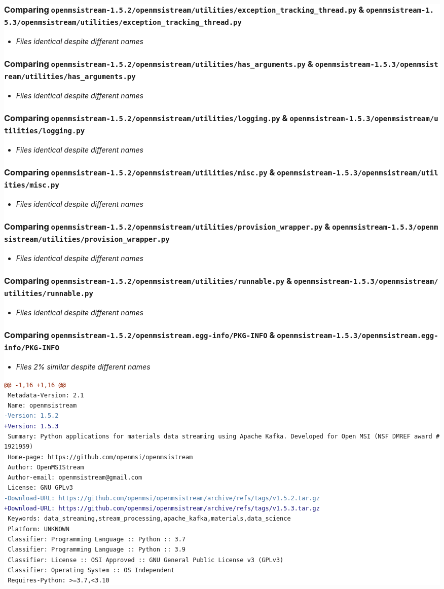 ### Comparing `openmsistream-1.5.2/openmsistream/utilities/exception_tracking_thread.py` & `openmsistream-1.5.3/openmsistream/utilities/exception_tracking_thread.py`

 * *Files identical despite different names*

### Comparing `openmsistream-1.5.2/openmsistream/utilities/has_arguments.py` & `openmsistream-1.5.3/openmsistream/utilities/has_arguments.py`

 * *Files identical despite different names*

### Comparing `openmsistream-1.5.2/openmsistream/utilities/logging.py` & `openmsistream-1.5.3/openmsistream/utilities/logging.py`

 * *Files identical despite different names*

### Comparing `openmsistream-1.5.2/openmsistream/utilities/misc.py` & `openmsistream-1.5.3/openmsistream/utilities/misc.py`

 * *Files identical despite different names*

### Comparing `openmsistream-1.5.2/openmsistream/utilities/provision_wrapper.py` & `openmsistream-1.5.3/openmsistream/utilities/provision_wrapper.py`

 * *Files identical despite different names*

### Comparing `openmsistream-1.5.2/openmsistream/utilities/runnable.py` & `openmsistream-1.5.3/openmsistream/utilities/runnable.py`

 * *Files identical despite different names*

### Comparing `openmsistream-1.5.2/openmsistream.egg-info/PKG-INFO` & `openmsistream-1.5.3/openmsistream.egg-info/PKG-INFO`

 * *Files 2% similar despite different names*

```diff
@@ -1,16 +1,16 @@
 Metadata-Version: 2.1
 Name: openmsistream
-Version: 1.5.2
+Version: 1.5.3
 Summary: Python applications for materials data streaming using Apache Kafka. Developed for Open MSI (NSF DMREF award #1921959)
 Home-page: https://github.com/openmsi/openmsistream
 Author: OpenMSIStream
 Author-email: openmsistream@gmail.com
 License: GNU GPLv3
-Download-URL: https://github.com/openmsi/openmsistream/archive/refs/tags/v1.5.2.tar.gz
+Download-URL: https://github.com/openmsi/openmsistream/archive/refs/tags/v1.5.3.tar.gz
 Keywords: data_streaming,stream_processing,apache_kafka,materials,data_science
 Platform: UNKNOWN
 Classifier: Programming Language :: Python :: 3.7
 Classifier: Programming Language :: Python :: 3.9
 Classifier: License :: OSI Approved :: GNU General Public License v3 (GPLv3)
 Classifier: Operating System :: OS Independent
 Requires-Python: >=3.7,<3.10
```
